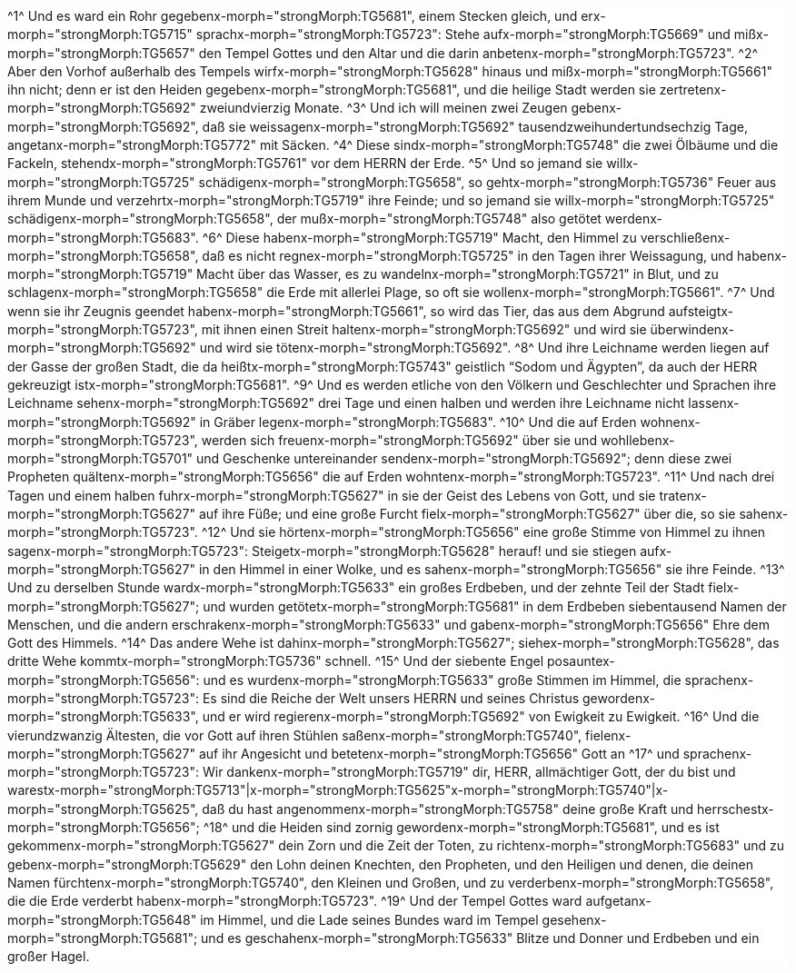 ^1^ Und es ward ein Rohr gegebenx-morph="strongMorph:TG5681", einem Stecken gleich, und erx-morph="strongMorph:TG5715" sprachx-morph="strongMorph:TG5723": Stehe aufx-morph="strongMorph:TG5669" und mißx-morph="strongMorph:TG5657" den Tempel Gottes und den Altar und die darin anbetenx-morph="strongMorph:TG5723". ^2^ Aber den Vorhof außerhalb des Tempels wirfx-morph="strongMorph:TG5628" hinaus und mißx-morph="strongMorph:TG5661" ihn nicht; denn er ist den Heiden gegebenx-morph="strongMorph:TG5681", und die heilige Stadt werden sie zertretenx-morph="strongMorph:TG5692" zweiundvierzig Monate. ^3^ Und ich will meinen zwei Zeugen gebenx-morph="strongMorph:TG5692", daß sie weissagenx-morph="strongMorph:TG5692" tausendzweihundertundsechzig Tage, angetanx-morph="strongMorph:TG5772" mit Säcken. ^4^ Diese sindx-morph="strongMorph:TG5748" die zwei Ölbäume und die Fackeln, stehendx-morph="strongMorph:TG5761" vor dem HERRN der Erde. ^5^ Und so jemand sie willx-morph="strongMorph:TG5725" schädigenx-morph="strongMorph:TG5658", so gehtx-morph="strongMorph:TG5736" Feuer aus ihrem Munde und verzehrtx-morph="strongMorph:TG5719" ihre Feinde; und so jemand sie willx-morph="strongMorph:TG5725" schädigenx-morph="strongMorph:TG5658", der mußx-morph="strongMorph:TG5748" also getötet werdenx-morph="strongMorph:TG5683". ^6^ Diese habenx-morph="strongMorph:TG5719" Macht, den Himmel zu verschließenx-morph="strongMorph:TG5658", daß es nicht regnex-morph="strongMorph:TG5725" in den Tagen ihrer Weissagung, und habenx-morph="strongMorph:TG5719" Macht über das Wasser, es zu wandelnx-morph="strongMorph:TG5721" in Blut, und zu schlagenx-morph="strongMorph:TG5658" die Erde mit allerlei Plage, so oft sie wollenx-morph="strongMorph:TG5661". ^7^ Und wenn sie ihr Zeugnis geendet habenx-morph="strongMorph:TG5661", so wird das Tier, das aus dem Abgrund aufsteigtx-morph="strongMorph:TG5723", mit ihnen einen Streit haltenx-morph="strongMorph:TG5692" und wird sie überwindenx-morph="strongMorph:TG5692" und wird sie tötenx-morph="strongMorph:TG5692". ^8^ Und ihre Leichname werden liegen auf der Gasse der großen Stadt, die da heißtx-morph="strongMorph:TG5743" geistlich “Sodom und Ägypten”, da auch der HERR gekreuzigt istx-morph="strongMorph:TG5681". ^9^ Und es werden etliche von den Völkern und Geschlechter und Sprachen ihre Leichname sehenx-morph="strongMorph:TG5692" drei Tage und einen halben und werden ihre Leichname nicht lassenx-morph="strongMorph:TG5692" in Gräber legenx-morph="strongMorph:TG5683". ^10^ Und die auf Erden wohnenx-morph="strongMorph:TG5723", werden sich freuenx-morph="strongMorph:TG5692" über sie und wohllebenx-morph="strongMorph:TG5701" und Geschenke untereinander sendenx-morph="strongMorph:TG5692"; denn diese zwei Propheten quältenx-morph="strongMorph:TG5656" die auf Erden wohntenx-morph="strongMorph:TG5723". ^11^ Und nach drei Tagen und einem halben fuhrx-morph="strongMorph:TG5627" in sie der Geist des Lebens von Gott, und sie tratenx-morph="strongMorph:TG5627" auf ihre Füße; und eine große Furcht fielx-morph="strongMorph:TG5627" über die, so sie sahenx-morph="strongMorph:TG5723". ^12^ Und sie hörtenx-morph="strongMorph:TG5656" eine große Stimme von Himmel zu ihnen sagenx-morph="strongMorph:TG5723": Steigetx-morph="strongMorph:TG5628" herauf! und sie stiegen aufx-morph="strongMorph:TG5627" in den Himmel in einer Wolke, und es sahenx-morph="strongMorph:TG5656" sie ihre Feinde. ^13^ Und zu derselben Stunde wardx-morph="strongMorph:TG5633" ein großes Erdbeben, und der zehnte Teil der Stadt fielx-morph="strongMorph:TG5627"; und wurden getötetx-morph="strongMorph:TG5681" in dem Erdbeben siebentausend Namen der Menschen, und die andern erschrakenx-morph="strongMorph:TG5633" und gabenx-morph="strongMorph:TG5656" Ehre dem Gott des Himmels. ^14^ Das andere Wehe ist dahinx-morph="strongMorph:TG5627"; siehex-morph="strongMorph:TG5628", das dritte Wehe kommtx-morph="strongMorph:TG5736" schnell. ^15^ Und der siebente Engel posauntex-morph="strongMorph:TG5656": und es wurdenx-morph="strongMorph:TG5633" große Stimmen im Himmel, die sprachenx-morph="strongMorph:TG5723": Es sind die Reiche der Welt unsers HERRN und seines Christus gewordenx-morph="strongMorph:TG5633", und er wird regierenx-morph="strongMorph:TG5692" von Ewigkeit zu Ewigkeit. ^16^ Und die vierundzwanzig Ältesten, die vor Gott auf ihren Stühlen saßenx-morph="strongMorph:TG5740", fielenx-morph="strongMorph:TG5627" auf ihr Angesicht und betetenx-morph="strongMorph:TG5656" Gott an ^17^ und sprachenx-morph="strongMorph:TG5723": Wir dankenx-morph="strongMorph:TG5719" dir, HERR, allmächtiger Gott, der du bist und warestx-morph="strongMorph:TG5713"|x-morph="strongMorph:TG5625"x-morph="strongMorph:TG5740"|x-morph="strongMorph:TG5625", daß du hast angenommenx-morph="strongMorph:TG5758" deine große Kraft und herrschestx-morph="strongMorph:TG5656"; ^18^ und die Heiden sind zornig gewordenx-morph="strongMorph:TG5681", und es ist gekommenx-morph="strongMorph:TG5627" dein Zorn und die Zeit der Toten, zu richtenx-morph="strongMorph:TG5683" und zu gebenx-morph="strongMorph:TG5629" den Lohn deinen Knechten, den Propheten, und den Heiligen und denen, die deinen Namen fürchtenx-morph="strongMorph:TG5740", den Kleinen und Großen, und zu verderbenx-morph="strongMorph:TG5658", die die Erde verderbt habenx-morph="strongMorph:TG5723". ^19^ Und der Tempel Gottes ward aufgetanx-morph="strongMorph:TG5648" im Himmel, und die Lade seines Bundes ward im Tempel gesehenx-morph="strongMorph:TG5681"; und es geschahenx-morph="strongMorph:TG5633" Blitze und Donner und Erdbeben und ein großer Hagel. 

